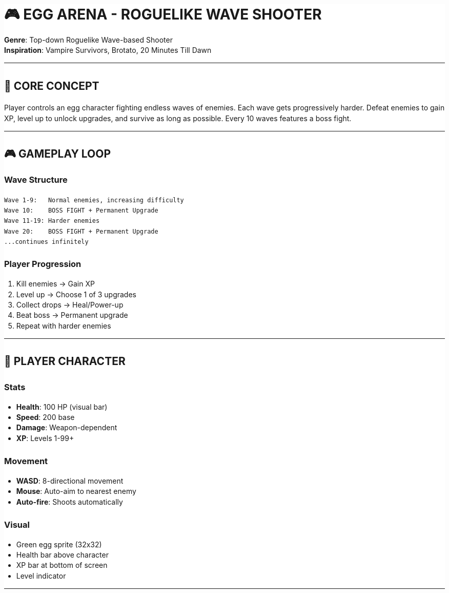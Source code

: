 # 🎮 EGG ARENA - ROGUELIKE WAVE SHOOTER

**Genre**: Top-down Roguelike Wave-based Shooter  
**Inspiration**: Vampire Survivors, Brotato, 20 Minutes Till Dawn

---

## 🎯 CORE CONCEPT

Player controls an egg character fighting endless waves of enemies. Each wave gets progressively harder. Defeat enemies to gain XP, level up to unlock upgrades, and survive as long as possible. Every 10 waves features a boss fight.

---

## 🎮 GAMEPLAY LOOP

### Wave Structure
```
Wave 1-9:   Normal enemies, increasing difficulty
Wave 10:    BOSS FIGHT + Permanent Upgrade
Wave 11-19: Harder enemies
Wave 20:    BOSS FIGHT + Permanent Upgrade
...continues infinitely
```

### Player Progression
1. Kill enemies → Gain XP
2. Level up → Choose 1 of 3 upgrades
3. Collect drops → Heal/Power-up
4. Beat boss → Permanent upgrade
5. Repeat with harder enemies

---

## 👤 PLAYER CHARACTER

### Stats
- **Health**: 100 HP (visual bar)
- **Speed**: 200 base
- **Damage**: Weapon-dependent
- **XP**: Levels 1-99+

### Movement
- **WASD**: 8-directional movement
- **Mouse**: Auto-aim to nearest enemy
- **Auto-fire**: Shoots automatically

### Visual
- Green egg sprite (32x32)
- Health bar above character
- XP bar at bottom of screen
- Level indicator

---